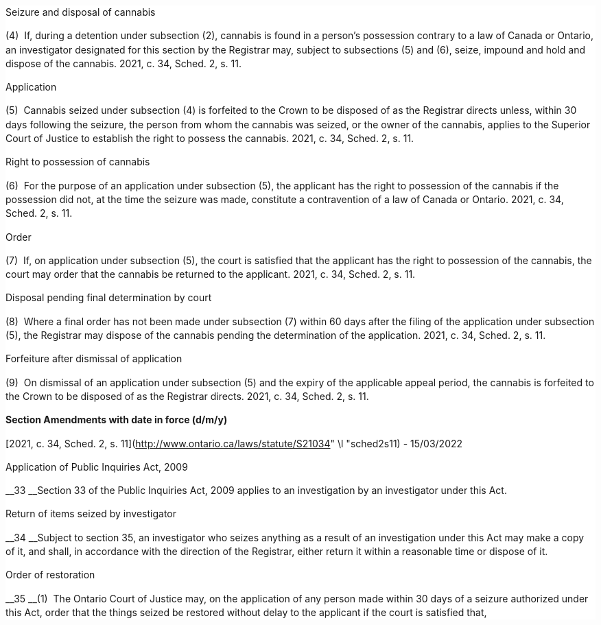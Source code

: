 Seizure and disposal of cannabis

\(4\)  If, during a detention under subsection \(2\), cannabis is found in a person’s possession contrary to a law of Canada or Ontario, an investigator designated for this section by the Registrar may, subject to subsections \(5\) and \(6\), seize, impound and hold and dispose of the cannabis\. 2021, c\. 34, Sched\. 2, s\. 11\.

Application

\(5\)  Cannabis seized under subsection \(4\) is forfeited to the Crown to be disposed of as the Registrar directs unless, within 30 days following the seizure, the person from whom the cannabis was seized, or the owner of the cannabis, applies to the Superior Court of Justice to establish the right to possess the cannabis\. 2021, c\. 34, Sched\. 2, s\. 11\.

Right to possession of cannabis

\(6\)  For the purpose of an application under subsection \(5\), the applicant has the right to possession of the cannabis if the possession did not, at the time the seizure was made, constitute a contravention of a law of Canada or Ontario\. 2021, c\. 34, Sched\. 2, s\. 11\.

Order

\(7\)  If, on application under subsection \(5\), the court is satisfied that the applicant has the right to possession of the cannabis, the court may order that the cannabis be returned to the applicant\. 2021, c\. 34, Sched\. 2, s\. 11\.

Disposal pending final determination by court

\(8\)  Where a final order has not been made under subsection \(7\) within 60 days after the filing of the application under subsection \(5\), the Registrar may dispose of the cannabis pending the determination of the application\. 2021, c\. 34, Sched\. 2, s\. 11\.

Forfeiture after dismissal of application

\(9\)  On dismissal of an application under subsection \(5\) and the expiry of the applicable appeal period, the cannabis is forfeited to the Crown to be disposed of as the Registrar directs\. 2021, c\. 34, Sched\. 2, s\. 11\.

__Section Amendments with date in force \(d/m/y\)__

[2021, c\. 34, Sched\. 2, s\. 11](http://www.ontario.ca/laws/statute/S21034" \l "sched2s11) \- 15/03/2022

Application of Public Inquiries Act, 2009

<a id="BK37"></a>__33 __Section 33 of the Public Inquiries Act, 2009 applies to an investigation by an investigator under this Act\.

Return of items seized by investigator

<a id="BK38"></a>__34 __Subject to section 35, an investigator who seizes anything as a result of an investigation under this Act may make a copy of it, and shall, in accordance with the direction of the Registrar, either return it within a reasonable time or dispose of it\.

Order of restoration

<a id="BK39"></a>__35 __\(1\)  The Ontario Court of Justice may, on the application of any person made within 30 days of a seizure authorized under this Act, order that the things seized be restored without delay to the applicant if the court is satisfied that,
